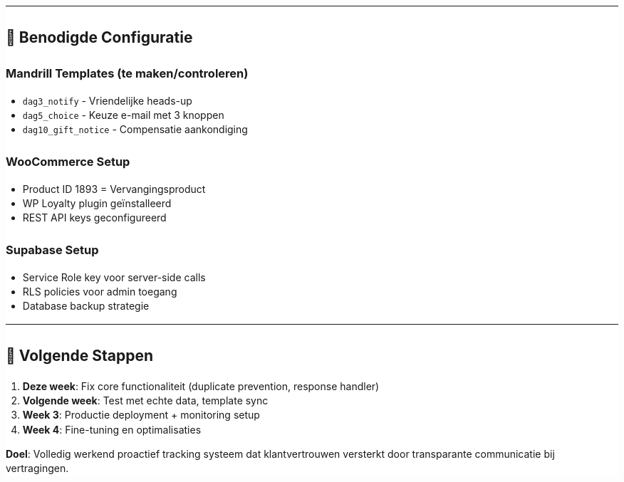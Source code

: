 
---

## 🔧 **Benodigde Configuratie**

### **Mandrill Templates** (te maken/controleren)
- `dag3_notify` - Vriendelijke heads-up
- `dag5_choice` - Keuze e-mail met 3 knoppen  
- `dag10_gift_notice` - Compensatie aankondiging

### **WooCommerce Setup**
- Product ID 1893 = Vervangingsproduct
- WP Loyalty plugin geïnstalleerd
- REST API keys geconfigureerd

### **Supabase Setup**
- Service Role key voor server-side calls
- RLS policies voor admin toegang
- Database backup strategie

---

## 🚀 **Volgende Stappen**

1. **Deze week**: Fix core functionaliteit (duplicate prevention, response handler)
2. **Volgende week**: Test met echte data, template sync
3. **Week 3**: Productie deployment + monitoring setup
4. **Week 4**: Fine-tuning en optimalisaties

**Doel**: Volledig werkend proactief tracking systeem dat klantvertrouwen versterkt door transparante communicatie bij vertragingen.

